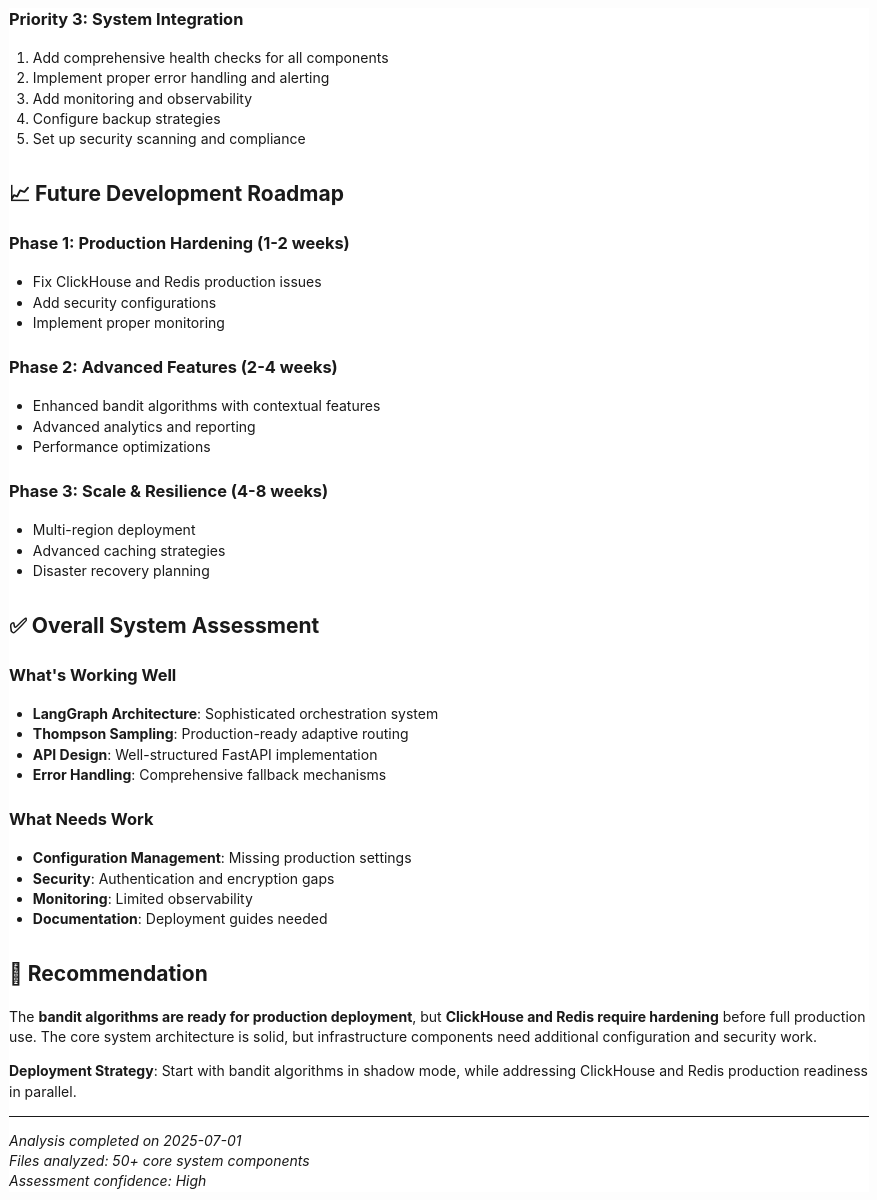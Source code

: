 ### Priority 3: System Integration
1. Add comprehensive health checks for all components
2. Implement proper error handling and alerting
3. Add monitoring and observability
4. Configure backup strategies
5. Set up security scanning and compliance

## **📈 Future Development Roadmap**

### Phase 1: Production Hardening (1-2 weeks)
- Fix ClickHouse and Redis production issues
- Add security configurations
- Implement proper monitoring

### Phase 2: Advanced Features (2-4 weeks)
- Enhanced bandit algorithms with contextual features
- Advanced analytics and reporting
- Performance optimizations

### Phase 3: Scale & Resilience (4-8 weeks)
- Multi-region deployment
- Advanced caching strategies
- Disaster recovery planning

## **✅ Overall System Assessment**

### What's Working Well
- **LangGraph Architecture**: Sophisticated orchestration system
- **Thompson Sampling**: Production-ready adaptive routing
- **API Design**: Well-structured FastAPI implementation
- **Error Handling**: Comprehensive fallback mechanisms

### What Needs Work
- **Configuration Management**: Missing production settings
- **Security**: Authentication and encryption gaps
- **Monitoring**: Limited observability
- **Documentation**: Deployment guides needed

## **🎯 Recommendation**

The **bandit algorithms are ready for production deployment**, but **ClickHouse and Redis require hardening** before full production use. The core system architecture is solid, but infrastructure components need additional configuration and security work.

**Deployment Strategy**: Start with bandit algorithms in shadow mode, while addressing ClickHouse and Redis production readiness in parallel.

---

*Analysis completed on 2025-07-01*  
*Files analyzed: 50+ core system components*  
*Assessment confidence: High*